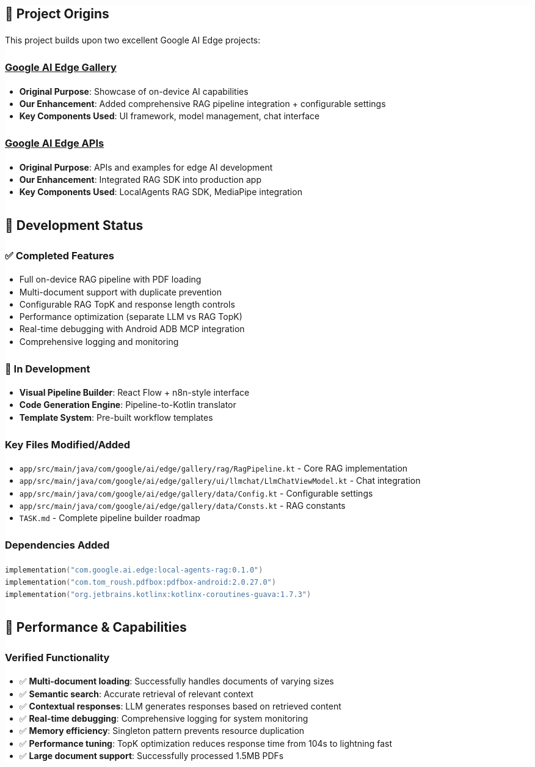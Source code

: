 ## 🧬 Project Origins

This project builds upon two excellent Google AI Edge projects:

### [Google AI Edge Gallery](https://github.com/google-ai-edge/gallery)
- **Original Purpose**: Showcase of on-device AI capabilities
- **Our Enhancement**: Added comprehensive RAG pipeline integration + configurable settings
- **Key Components Used**: UI framework, model management, chat interface

### [Google AI Edge APIs](https://github.com/google-ai-edge/ai-edge-apis)
- **Original Purpose**: APIs and examples for edge AI development
- **Our Enhancement**: Integrated RAG SDK into production app
- **Key Components Used**: LocalAgents RAG SDK, MediaPipe integration

## 🔧 Development Status

### ✅ Completed Features
- Full on-device RAG pipeline with PDF loading
- Multi-document support with duplicate prevention
- Configurable RAG TopK and response length controls
- Performance optimization (separate LLM vs RAG TopK)
- Real-time debugging with Android ADB MCP integration
- Comprehensive logging and monitoring

### 🚧 In Development
- **Visual Pipeline Builder**: React Flow + n8n-style interface
- **Code Generation Engine**: Pipeline-to-Kotlin translator
- **Template System**: Pre-built workflow templates

### Key Files Modified/Added
- `app/src/main/java/com/google/ai/edge/gallery/rag/RagPipeline.kt` - Core RAG implementation
- `app/src/main/java/com/google/ai/edge/gallery/ui/llmchat/LlmChatViewModel.kt` - Chat integration
- `app/src/main/java/com/google/ai/edge/gallery/data/Config.kt` - Configurable settings
- `app/src/main/java/com/google/ai/edge/gallery/data/Consts.kt` - RAG constants
- `TASK.md` - Complete pipeline builder roadmap

### Dependencies Added
```kotlin
implementation("com.google.ai.edge:local-agents-rag:0.1.0")
implementation("com.tom_roush.pdfbox:pdfbox-android:2.0.27.0")
implementation("org.jetbrains.kotlinx:kotlinx-coroutines-guava:1.7.3")
```

## 🚀 Performance & Capabilities

### Verified Functionality
- ✅ **Multi-document loading**: Successfully handles documents of varying sizes
- ✅ **Semantic search**: Accurate retrieval of relevant context
- ✅ **Contextual responses**: LLM generates responses based on retrieved content
- ✅ **Real-time debugging**: Comprehensive logging for system monitoring
- ✅ **Memory efficiency**: Singleton pattern prevents resource duplication
- ✅ **Performance tuning**: TopK optimization reduces response time from 104s to lightning fast
- ✅ **Large document support**: Successfully processed 1.5MB PDFs
